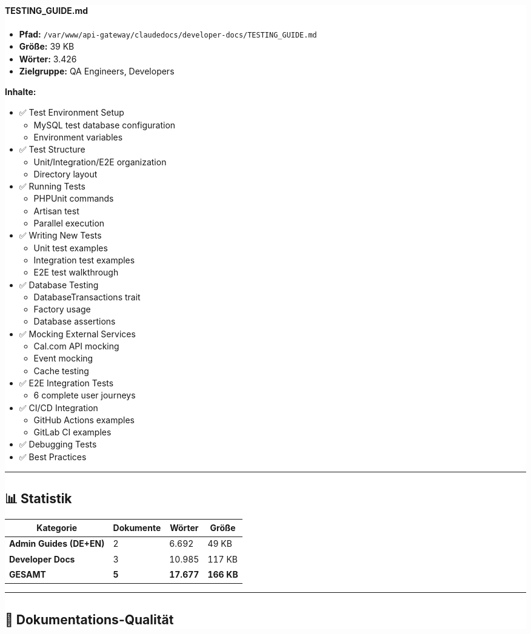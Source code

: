 #### TESTING_GUIDE.md
- **Pfad:** `/var/www/api-gateway/claudedocs/developer-docs/TESTING_GUIDE.md`
- **Größe:** 39 KB
- **Wörter:** 3.426
- **Zielgruppe:** QA Engineers, Developers

**Inhalte:**
- ✅ Test Environment Setup
  - MySQL test database configuration
  - Environment variables
- ✅ Test Structure
  - Unit/Integration/E2E organization
  - Directory layout
- ✅ Running Tests
  - PHPUnit commands
  - Artisan test
  - Parallel execution
- ✅ Writing New Tests
  - Unit test examples
  - Integration test examples
  - E2E test walkthrough
- ✅ Database Testing
  - DatabaseTransactions trait
  - Factory usage
  - Database assertions
- ✅ Mocking External Services
  - Cal.com API mocking
  - Event mocking
  - Cache testing
- ✅ E2E Integration Tests
  - 6 complete user journeys
- ✅ CI/CD Integration
  - GitHub Actions examples
  - GitLab CI examples
- ✅ Debugging Tests
- ✅ Best Practices

---

## 📊 Statistik

| Kategorie | Dokumente | Wörter | Größe |
|-----------|-----------|---------|-------|
| **Admin Guides (DE+EN)** | 2 | 6.692 | 49 KB |
| **Developer Docs** | 3 | 10.985 | 117 KB |
| **GESAMT** | **5** | **17.677** | **166 KB** |

---

## 🎯 Dokumentations-Qualität
